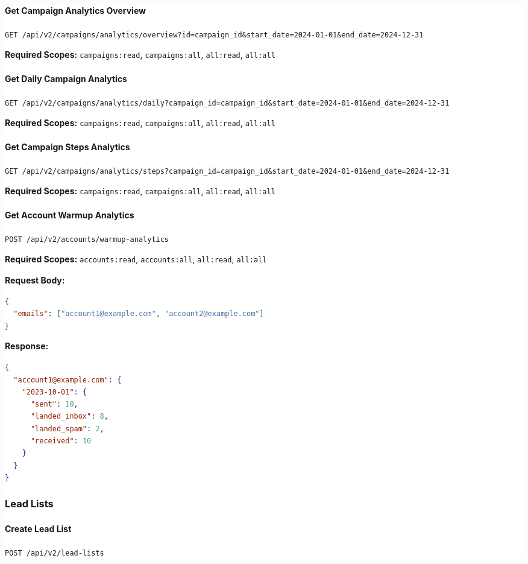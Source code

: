 #### Get Campaign Analytics Overview
```http
GET /api/v2/campaigns/analytics/overview?id=campaign_id&start_date=2024-01-01&end_date=2024-12-31
```

**Required Scopes:** `campaigns:read`, `campaigns:all`, `all:read`, `all:all`

#### Get Daily Campaign Analytics
```http
GET /api/v2/campaigns/analytics/daily?campaign_id=campaign_id&start_date=2024-01-01&end_date=2024-12-31
```

**Required Scopes:** `campaigns:read`, `campaigns:all`, `all:read`, `all:all`

#### Get Campaign Steps Analytics
```http
GET /api/v2/campaigns/analytics/steps?campaign_id=campaign_id&start_date=2024-01-01&end_date=2024-12-31
```

**Required Scopes:** `campaigns:read`, `campaigns:all`, `all:read`, `all:all`

#### Get Account Warmup Analytics
```http
POST /api/v2/accounts/warmup-analytics
```

**Required Scopes:** `accounts:read`, `accounts:all`, `all:read`, `all:all`

**Request Body:**
```json
{
  "emails": ["account1@example.com", "account2@example.com"]
}
```

**Response:**
```json
{
  "account1@example.com": {
    "2023-10-01": {
      "sent": 10,
      "landed_inbox": 8,
      "landed_spam": 2,
      "received": 10
    }
  }
}
```

### Lead Lists

#### Create Lead List
```http
POST /api/v2/lead-lists
```


  [key: string]: any;